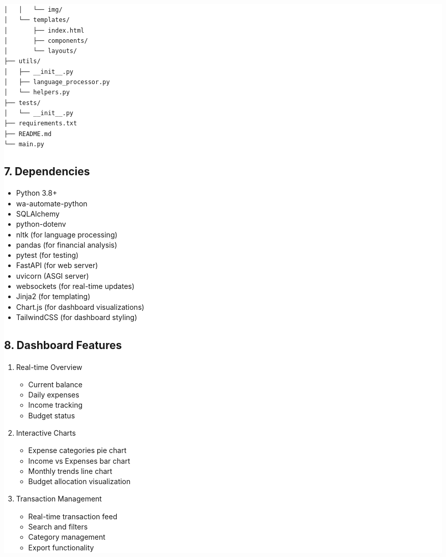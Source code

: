 ```
│   │   └── img/
│   └── templates/
│       ├── index.html
│       ├── components/
│       └── layouts/
├── utils/
│   ├── __init__.py
│   ├── language_processor.py
│   └── helpers.py
├── tests/
│   └── __init__.py
├── requirements.txt
├── README.md
└── main.py
```

## 7. Dependencies
- Python 3.8+
- wa-automate-python
- SQLAlchemy
- python-dotenv
- nltk (for language processing)
- pandas (for financial analysis)
- pytest (for testing)
- FastAPI (for web server)
- uvicorn (ASGI server)
- websockets (for real-time updates)
- Jinja2 (for templating)
- Chart.js (for dashboard visualizations)
- TailwindCSS (for dashboard styling)

## 8. Dashboard Features
1. Real-time Overview
   - Current balance
   - Daily expenses
   - Income tracking
   - Budget status

2. Interactive Charts
   - Expense categories pie chart
   - Income vs Expenses bar chart
   - Monthly trends line chart
   - Budget allocation visualization

3. Transaction Management
   - Real-time transaction feed
   - Search and filters
   - Category management
   - Export functionality
